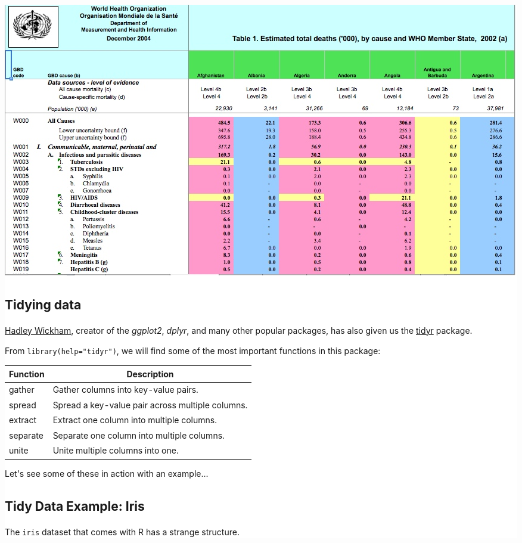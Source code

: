 ![](images/spreadsheet.jpg)

## Tidying data

[Hadley Wickham](https://github.com/hadley), creator of the *ggplot2*, *dplyr*, 
and many other popular packages, has also given us the [tidyr](https://cran.r-project.org/web/packages/tidyr/index.html) package.

From `library(help="tidyr")`, we will find some of the most important functions
in this package:

| Function    | Description
| ----------- | -----------
| gather      | Gather columns into key-value pairs.
| spread      | Spread a key-value pair across multiple columns.
| extract     | Extract one column into multiple columns.
| separate    | Separate one column into multiple columns.
| unite       | Unite multiple columns into one.

Let's see some of these in action with an example...

## Tidy Data Example: Iris

The `iris` dataset that comes with R has a strange structure.

